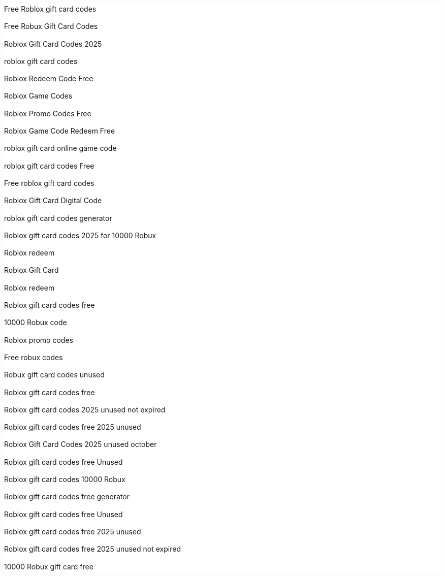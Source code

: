 Free Roblox gift card codes

Free Robux Gift Card Codes

Roblox Gift Card Codes 2025

roblox gift card codes

Roblox Redeem Code Free

Roblox Game Codes

Roblox Promo Codes Free

Roblox Game Code Redeem Free

roblox gift card online game code

roblox gift card codes Free

Free roblox gift card codes

Roblox Gift Card Digital Code

roblox gift card codes generator

Roblox gift card codes 2025 for 10000 Robux

Roblox redeem

Roblox Gift Card

Roblox redeem

Roblox gift card codes free

10000 Robux code

Roblox promo codes

Free robux codes

Robux gift card codes unused

Roblox gift card codes free

Roblox gift card codes 2025 unused not expired

Roblox gift card codes free 2025 unused

Roblox Gift Card Codes 2025 unused october

Roblox gift card codes free Unused

Roblox gift card codes 10000 Robux

Roblox gift card codes free generator

Roblox gift card codes free Unused

Roblox gift card codes free 2025 unused

Roblox gift card codes free 2025 unused not expired

10000 Robux gift card free
